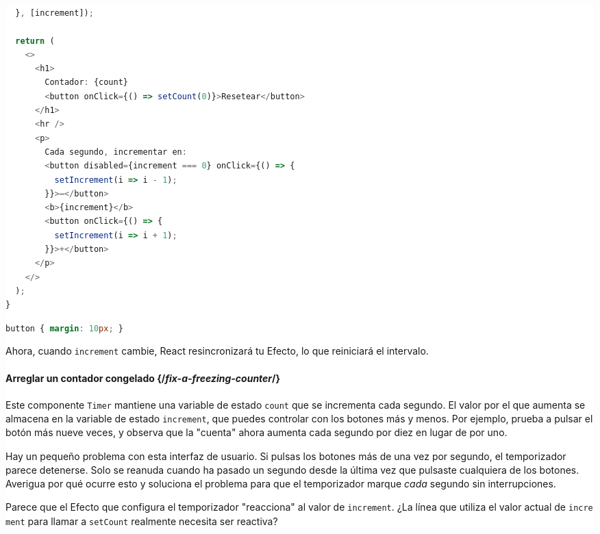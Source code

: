 ```js
  }, [increment]);

  return (
    <>
      <h1>
        Contador: {count}
        <button onClick={() => setCount(0)}>Resetear</button>
      </h1>
      <hr />
      <p>
        Cada segundo, incrementar en:
        <button disabled={increment === 0} onClick={() => {
          setIncrement(i => i - 1);
        }}>–</button>
        <b>{increment}</b>
        <button onClick={() => {
          setIncrement(i => i + 1);
        }}>+</button>
      </p>
    </>
  );
}
```

```css
button { margin: 10px; }
```

</Sandpack>

Ahora, cuando `increment` cambie, React resincronizará tu Efecto, lo que reiniciará el intervalo.

</Solution>

#### Arreglar un contador congelado {/*fix-a-freezing-counter*/}

Este componente `Timer` mantiene una variable de estado `count` que se incrementa cada segundo. El valor por el que aumenta se almacena en la variable de estado `increment`, que puedes controlar con los botones más y menos. Por ejemplo, prueba a pulsar el botón más nueve veces, y observa que la "cuenta" ahora aumenta cada segundo por diez en lugar de por uno.

Hay un pequeño problema con esta interfaz de usuario. Si pulsas los botones más de una vez por segundo, el temporizador parece detenerse. Solo se reanuda cuando ha pasado un segundo desde la última vez que pulsaste cualquiera de los botones. Averigua por qué ocurre esto y soluciona el problema para que el temporizador marque *cada* segundo sin interrupciones.

<Hint>

Parece que el Efecto que configura el temporizador "reacciona" al valor de `increment`. ¿La línea que utiliza el valor actual de `increment` para llamar a `setCount` realmente necesita ser reactiva?

</Hint>

<Sandpack>
